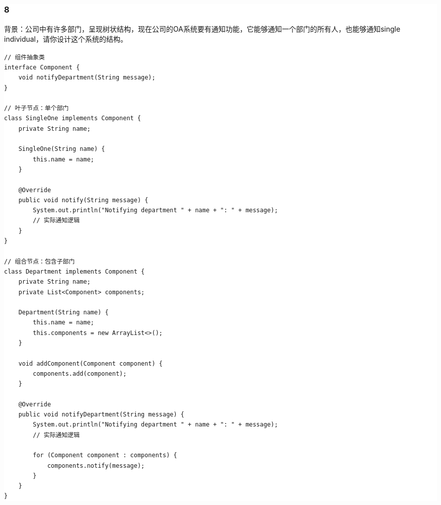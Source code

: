 ### 8

背景：公司中有许多部门，呈现树状结构，现在公司的OA系统要有通知功能，它能够通知一个部门的所有人，也能够通知single individual，请你设计这个系统的结构。

```
// 组件抽象类
interface Component {
    void notifyDepartment(String message);
}

// 叶子节点：单个部门
class SingleOne implements Component {
    private String name;

    SingleOne(String name) {
        this.name = name;
    }

    @Override
    public void notify(String message) {
        System.out.println("Notifying department " + name + ": " + message);
        // 实际通知逻辑
    }
}

// 组合节点：包含子部门
class Department implements Component {
    private String name;
    private List<Component> components;

    Department(String name) {
        this.name = name;
        this.components = new ArrayList<>();
    }

    void addComponent(Component component) {
        components.add(component);
    }

    @Override
    public void notifyDepartment(String message) {
        System.out.println("Notifying department " + name + ": " + message);
        // 实际通知逻辑

        for (Component component : components) {
            components.notify(message);
        }
    }
}

```
